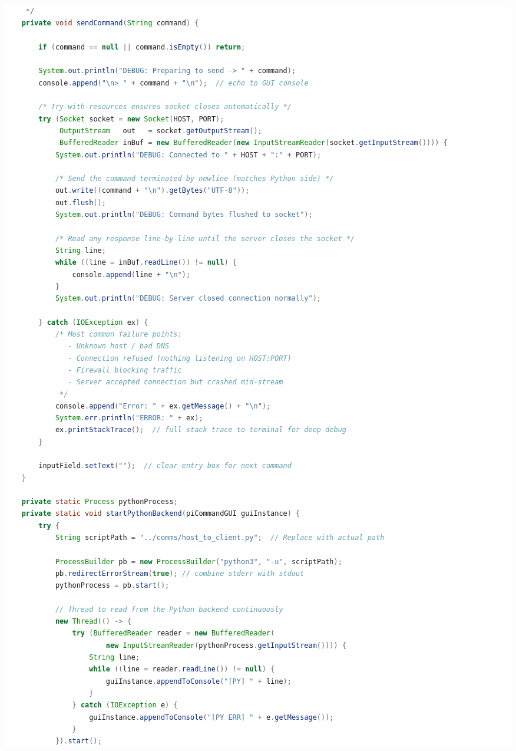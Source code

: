 ```java
     */
    private void sendCommand(String command) {

        if (command == null || command.isEmpty()) return;

        System.out.println("DEBUG: Preparing to send -> " + command);
        console.append("\n> " + command + "\n");  // echo to GUI console

        /* Try-with-resources ensures socket closes automatically */
        try (Socket socket = new Socket(HOST, PORT);
             OutputStream   out   = socket.getOutputStream();
             BufferedReader inBuf = new BufferedReader(new InputStreamReader(socket.getInputStream()))) {
            System.out.println("DEBUG: Connected to " + HOST + ":" + PORT);

            /* Send the command terminated by newline (matches Python side) */
            out.write((command + "\n").getBytes("UTF-8"));
            out.flush();
            System.out.println("DEBUG: Command bytes flushed to socket");

            /* Read any response line-by-line until the server closes the socket */
            String line;
            while ((line = inBuf.readLine()) != null) {
                console.append(line + "\n");
            }
            System.out.println("DEBUG: Server closed connection normally");

        } catch (IOException ex) {
            /* Most common failure points:
               - Unknown host / bad DNS
               - Connection refused (nothing listening on HOST:PORT)
               - Firewall blocking traffic
               - Server accepted connection but crashed mid-stream
             */
            console.append("Error: " + ex.getMessage() + "\n");
            System.err.println("ERROR: " + ex);
            ex.printStackTrace();  // full stack trace to terminal for deep debug
        }

        inputField.setText("");  // clear entry box for next command
    }

    private static Process pythonProcess;
    private static void startPythonBackend(piCommandGUI guiInstance) {
        try {
            String scriptPath = "../comms/host_to_client.py";  // Replace with actual path

            ProcessBuilder pb = new ProcessBuilder("python3", "-u", scriptPath);
            pb.redirectErrorStream(true); // combine stderr with stdout
            pythonProcess = pb.start();

            // Thread to read from the Python backend continuously
            new Thread(() -> {
                try (BufferedReader reader = new BufferedReader(
                        new InputStreamReader(pythonProcess.getInputStream()))) {
                    String line;
                    while ((line = reader.readLine()) != null) {
                        guiInstance.appendToConsole("[PY] " + line);
                    }
                } catch (IOException e) {
                    guiInstance.appendToConsole("[PY ERR] " + e.getMessage());
                }
            }).start();
```